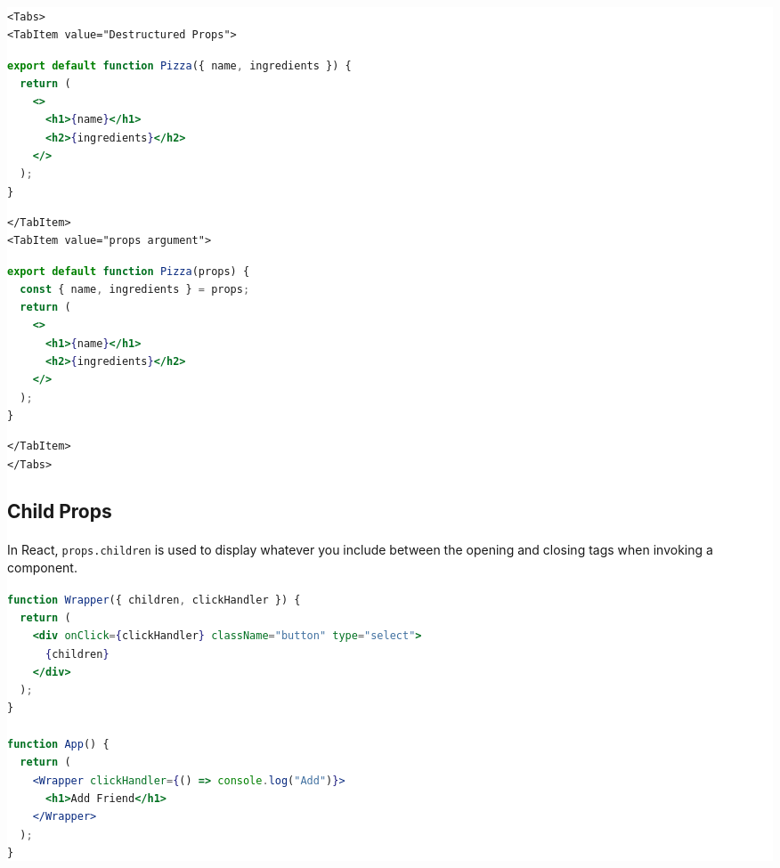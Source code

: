 ```mdx-code-block
<Tabs>
<TabItem value="Destructured Props">
```

```jsx
export default function Pizza({ name, ingredients }) {
  return (
    <>
      <h1>{name}</h1>
      <h2>{ingredients}</h2>
    </>
  );
}
```

```mdx-code-block
</TabItem>
<TabItem value="props argument">
```

```jsx
export default function Pizza(props) {
  const { name, ingredients } = props;
  return (
    <>
      <h1>{name}</h1>
      <h2>{ingredients}</h2>
    </>
  );
}
```

```mdx-code-block
</TabItem>
</Tabs>
```

## Child Props

In React, `props.children` is used to display whatever you include between the opening and closing tags when invoking a component.

```jsx
function Wrapper({ children, clickHandler }) {
  return (
    <div onClick={clickHandler} className="button" type="select">
      {children}
    </div>
  );
}

function App() {
  return (
    <Wrapper clickHandler={() => console.log("Add")}>
      <h1>Add Friend</h1>
    </Wrapper>
  );
}
```
